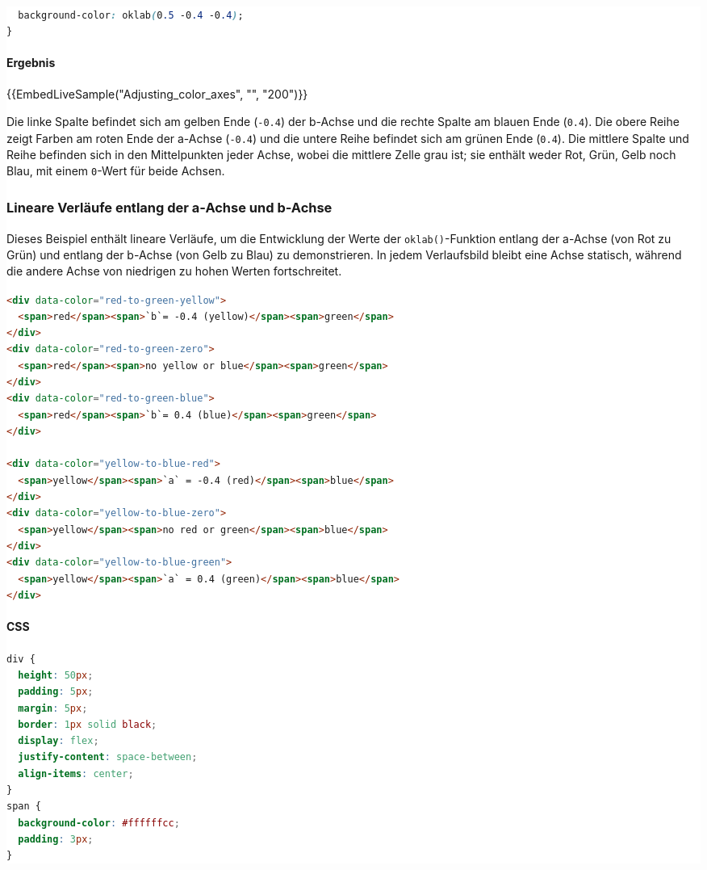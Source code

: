 ```css
  background-color: oklab(0.5 -0.4 -0.4);
}
```

#### Ergebnis

{{EmbedLiveSample("Adjusting_color_axes", "", "200")}}

Die linke Spalte befindet sich am gelben Ende (`-0.4`) der b-Achse und die rechte Spalte am blauen Ende (`0.4`). Die obere Reihe zeigt Farben am roten Ende der a-Achse (`-0.4`) und die untere Reihe befindet sich am grünen Ende (`0.4`). Die mittlere Spalte und Reihe befinden sich in den Mittelpunkten jeder Achse, wobei die mittlere Zelle grau ist; sie enthält weder Rot, Grün, Gelb noch Blau, mit einem `0`-Wert für beide Achsen.

### Lineare Verläufe entlang der a-Achse und b-Achse

Dieses Beispiel enthält lineare Verläufe, um die Entwicklung der Werte der `oklab()`-Funktion entlang der a-Achse (von Rot zu Grün) und entlang der b-Achse (von Gelb zu Blau) zu demonstrieren. In jedem Verlaufsbild bleibt eine Achse statisch, während die andere Achse von niedrigen zu hohen Werten fortschreitet.

```html hidden
<div data-color="red-to-green-yellow">
  <span>red</span><span>`b`= -0.4 (yellow)</span><span>green</span>
</div>
<div data-color="red-to-green-zero">
  <span>red</span><span>no yellow or blue</span><span>green</span>
</div>
<div data-color="red-to-green-blue">
  <span>red</span><span>`b`= 0.4 (blue)</span><span>green</span>
</div>

<div data-color="yellow-to-blue-red">
  <span>yellow</span><span>`a` = -0.4 (red)</span><span>blue</span>
</div>
<div data-color="yellow-to-blue-zero">
  <span>yellow</span><span>no red or green</span><span>blue</span>
</div>
<div data-color="yellow-to-blue-green">
  <span>yellow</span><span>`a` = 0.4 (green)</span><span>blue</span>
</div>
```

#### CSS

```css hidden
div {
  height: 50px;
  padding: 5px;
  margin: 5px;
  border: 1px solid black;
  display: flex;
  justify-content: space-between;
  align-items: center;
}
span {
  background-color: #ffffffcc;
  padding: 3px;
}
```
